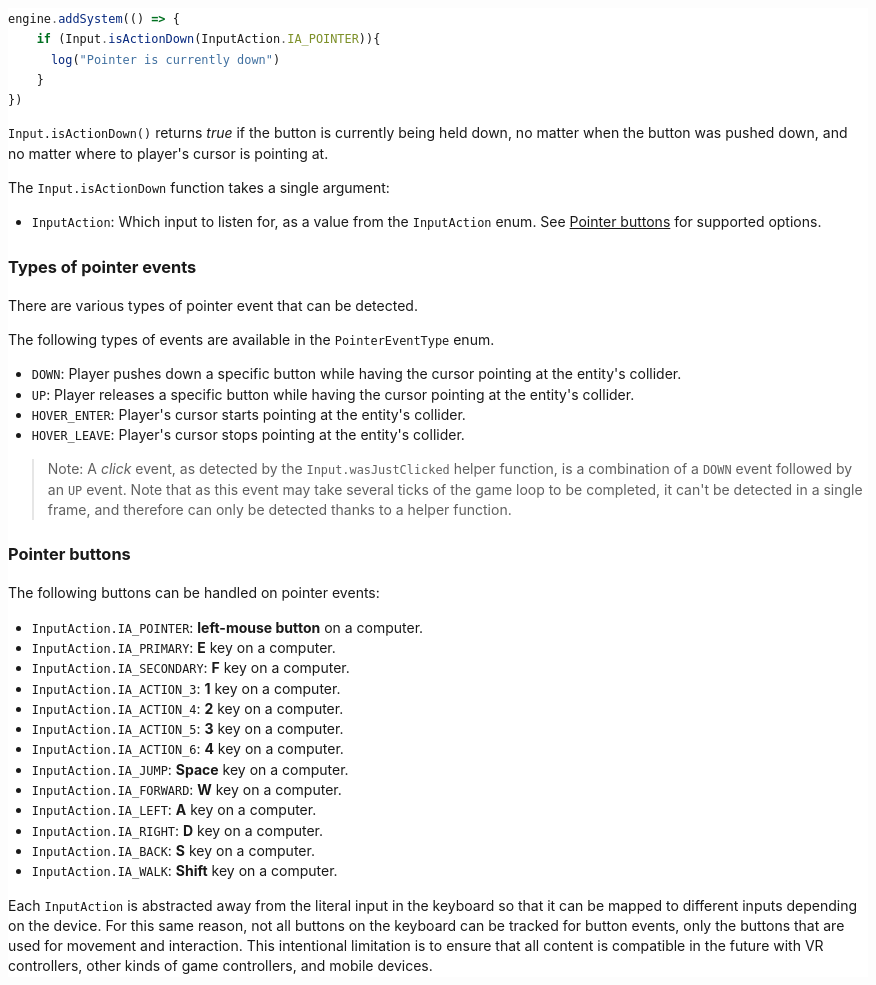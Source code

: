 ```ts
engine.addSystem(() => {
    if (Input.isActionDown(InputAction.IA_POINTER)){
      log("Pointer is currently down")
    }
})
```

`Input.isActionDown()` returns _true_ if the button is currently being held down, no matter when the button was pushed down, and no matter where to player's cursor is pointing at.


The `Input.isActionDown` function takes a single argument:

- `InputAction`: Which input to listen for, as a value from the `InputAction` enum. See [Pointer buttons](#pointer-buttons) for supported options.


### Types of pointer events


There are various types of pointer event that can be detected.

The following types of events are available in the `PointerEventType` enum.

- `DOWN`: Player pushes down a specific button while having the cursor pointing at the entity's collider.
- `UP`: Player releases a specific button while having the cursor pointing at the entity's collider.
- `HOVER_ENTER`: Player's cursor starts pointing at the entity's collider.
- `HOVER_LEAVE`: Player's cursor stops pointing at the entity's collider.

> Note: A _click_ event, as detected by the `Input.wasJustClicked` helper function, is a combination of a `DOWN` event followed by an `UP` event. Note that as this event may take several ticks of the game loop to be completed, it can't be detected in a single frame, and therefore can only be detected thanks to a helper function.


### Pointer buttons

The following buttons can be handled on pointer events:

- `InputAction.IA_POINTER`: **left-mouse button** on a computer.
- `InputAction.IA_PRIMARY`: **E** key on a computer.
- `InputAction.IA_SECONDARY`: **F** key on a computer.
- `InputAction.IA_ACTION_3`: **1** key on a computer.
- `InputAction.IA_ACTION_4`: **2** key on a computer.
- `InputAction.IA_ACTION_5`: **3** key on a computer.
- `InputAction.IA_ACTION_6`: **4** key on a computer.
- `InputAction.IA_JUMP`: **Space** key on a computer.
- `InputAction.IA_FORWARD`: **W** key on a computer.
- `InputAction.IA_LEFT`: **A** key on a computer.
- `InputAction.IA_RIGHT`: **D** key on a computer.
- `InputAction.IA_BACK`: **S** key on a computer.
- `InputAction.IA_WALK`: **Shift** key on a computer.


Each `InputAction` is abstracted away from the literal input in the keyboard so that it can be mapped to different inputs depending on the device. For this same reason, not all buttons on the keyboard can be tracked for button events, only the buttons that are used for movement and interaction. This intentional limitation is to ensure that all content is compatible in the future with VR controllers, other kinds of game controllers, and mobile devices. 
